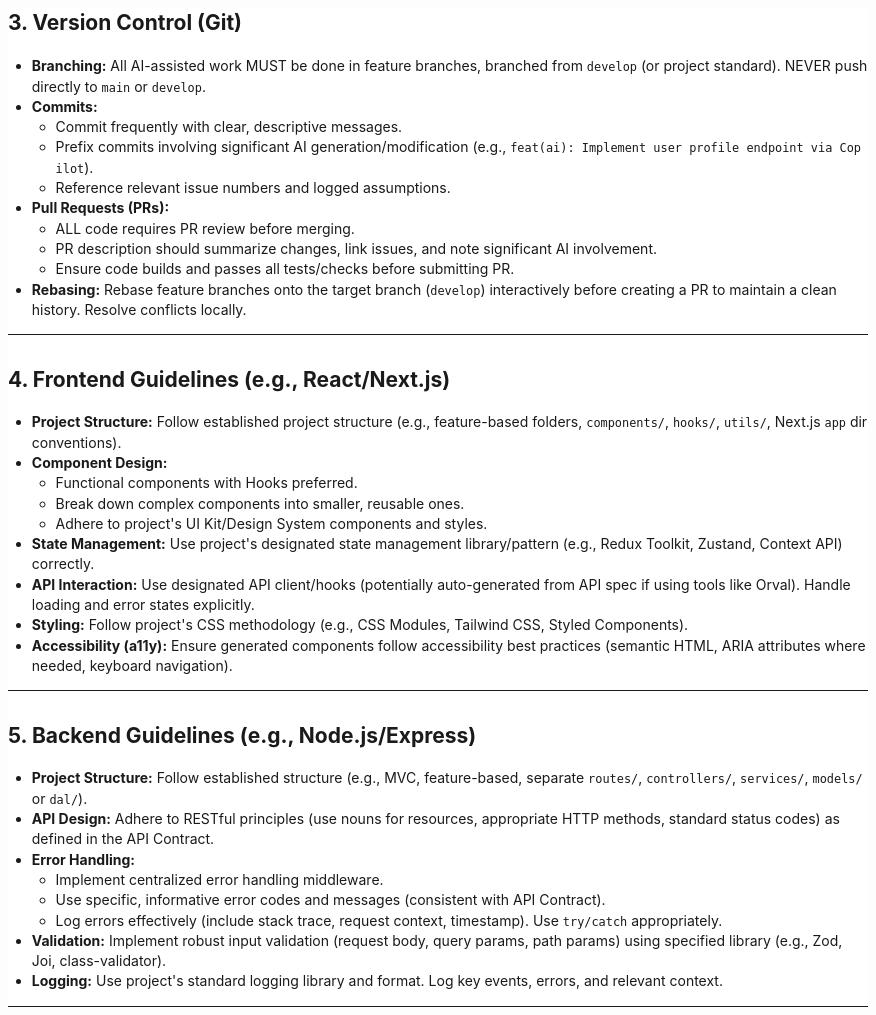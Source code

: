 
## 3. Version Control (Git)

- **Branching:** All AI-assisted work MUST be done in feature branches, branched from `develop` (or project standard). NEVER push directly to `main` or `develop`.
- **Commits:**
  - Commit frequently with clear, descriptive messages.
  - Prefix commits involving significant AI generation/modification (e.g., `feat(ai): Implement user profile endpoint via Copilot`).
  - Reference relevant issue numbers and logged assumptions.
- **Pull Requests (PRs):**
  - ALL code requires PR review before merging.
  - PR description should summarize changes, link issues, and note significant AI involvement.
  - Ensure code builds and passes all tests/checks before submitting PR.
- **Rebasing:** Rebase feature branches onto the target branch (`develop`) interactively before creating a PR to maintain a clean history. Resolve conflicts locally.

---

## 4. Frontend Guidelines (e.g., React/Next.js)

- **Project Structure:** Follow established project structure (e.g., feature-based folders, `components/`, `hooks/`, `utils/`, Next.js `app` dir conventions).
- **Component Design:**
  - Functional components with Hooks preferred.
  - Break down complex components into smaller, reusable ones.
  - Adhere to project's UI Kit/Design System components and styles.
- **State Management:** Use project's designated state management library/pattern (e.g., Redux Toolkit, Zustand, Context API) correctly.
- **API Interaction:** Use designated API client/hooks (potentially auto-generated from API spec if using tools like Orval). Handle loading and error states explicitly.
- **Styling:** Follow project's CSS methodology (e.g., CSS Modules, Tailwind CSS, Styled Components).
- **Accessibility (a11y):** Ensure generated components follow accessibility best practices (semantic HTML, ARIA attributes where needed, keyboard navigation).

---

## 5. Backend Guidelines (e.g., Node.js/Express)

- **Project Structure:** Follow established structure (e.g., MVC, feature-based, separate `routes/`, `controllers/`, `services/`, `models/` or `dal/`).
- **API Design:** Adhere to RESTful principles (use nouns for resources, appropriate HTTP methods, standard status codes) as defined in the API Contract.
- **Error Handling:**
  - Implement centralized error handling middleware.
  - Use specific, informative error codes and messages (consistent with API Contract).
  - Log errors effectively (include stack trace, request context, timestamp). Use `try/catch` appropriately.
- **Validation:** Implement robust input validation (request body, query params, path params) using specified library (e.g., Zod, Joi, class-validator).
- **Logging:** Use project's standard logging library and format. Log key events, errors, and relevant context.

---